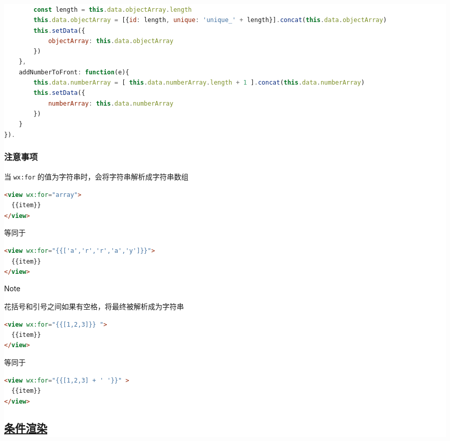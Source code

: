 ```js
        const length = this.data.objectArray.length
        this.data.objectArray = [{id: length, unique: 'unique_' + length}].concat(this.data.objectArray)
        this.setData({
            objectArray: this.data.objectArray
        })
    },
    addNumberToFront: function(e){
        this.data.numberArray = [ this.data.numberArray.length + 1 ].concat(this.data.numberArray)
        this.setData({
            numberArray: this.data.numberArray
        })
    }
}).
```

### 注意事项

当 `wx:for` 的值为字符串时，会将字符串解析成字符串数组

```html
<view wx:for="array">
  {{item}}
</view>
```

等同于

```html
<view wx:for="{{['a','r','r','a','y']}}">
  {{item}}
</view>
```

> [!note]
>
> 花括号和引号之间如果有空格，将最终被解析成为字符串
>
> ```html
> <view wx:for="{{[1,2,3]}} ">
>   {{item}}
> </view>
> ```
>
> 等同于
>
> ```html
> <view wx:for="{{[1,2,3] + ' '}}" >
>   {{item}}
> </view>
> ```

## [条件渲染](https://developers.weixin.qq.com/miniprogram/dev/reference/wxml/conditional.html)
